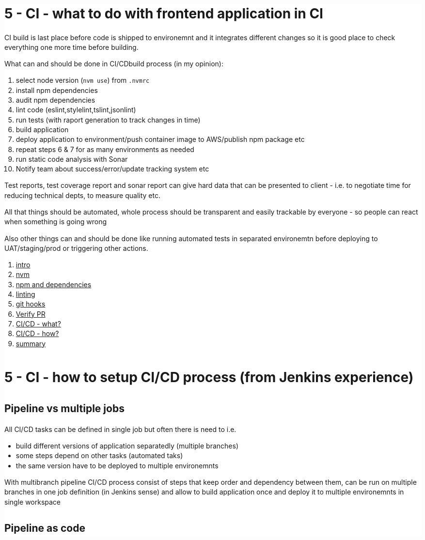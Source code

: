 # 5 - CI - what to do with frontend application in CI

CI build is last place before code is shipped to environemnt and it integrates different changes so it is good place to check everything one more time before building.

What can and should be done in CI/CDbuild process (in my opinion):

1. select node version (`nvm use`) from `.nvmrc`
2. install npm dependencies
3. audit npm dependencies
4. lint code (eslint,stylelint,tslint,jsonlint)
5. run tests (with raport generation to track changes in time)
6. build application
7. deploy application to environment/push container image to AWS/publish npm package etc
8. repeat steps 6 & 7 for as many environments as needed
9. run static code analysis with Sonar
10. Notify team about success/error/update tracking system etc

Test reports, test coverage report and sonar report can give hard data that can be presented to client - i.e. to negotiate time for reducing technical depts, to measure quality etc.

All that things should be automated, whole process should be transparent and easily trackable by everyone - so people can react when something is going wrong

Also other things can and should be done like running automated tests in separated environemtn before deploying to UAT/staging/prod or triggering other actions.
1. [intro](0-intro.md)
1. [nvm](1-nvm-managing-node-versions.md)
1. [npm and dependencies](2-npm-and-dependencies.md)
1. [linting](3-npm-and-dependencies.md)
1. [git hooks](4-git-hooks.md)
1. [Verify PR](5-verify-pr.md)
1. [CI/CD - what?](6-ci-part-1-what.md)
1. [CI/CD - how?](7-ci-part-2-how.md)
1. [summary](8-summary.md)

# 5 - CI - how to setup CI/CD process (from Jenkins experience)

## Pipeline vs multiple jobs

All CI/CD tasks can be defined in single job but often there is need to i.e.

- build different versions of application separatedly (multiple branches)
- some steps depend on other tasks (automated taks)
- the same version have to be deployed to multiple environemnts

With multibranch pipeline CI/CD process consist of steps that keep order and dependency between them, can be run on multiple branches in one job definition (in Jenkins sense) and allow to build application once and deploy it to multiple environemnts in single workspace

## Pipeline as code
